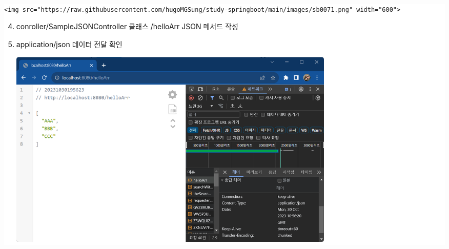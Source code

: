 	<img src="https://raw.githubusercontent.com/hugoMGSung/study-springboot/main/images/sb0071.png" width="600">

4. conroller/SampleJSONController 클래스 /helloArr JSON 메서드 작성
5. application/json 데이터 전달 확인

	<img src="https://raw.githubusercontent.com/hugoMGSung/study-springboot/main/images/sb0072.png" width="600">
